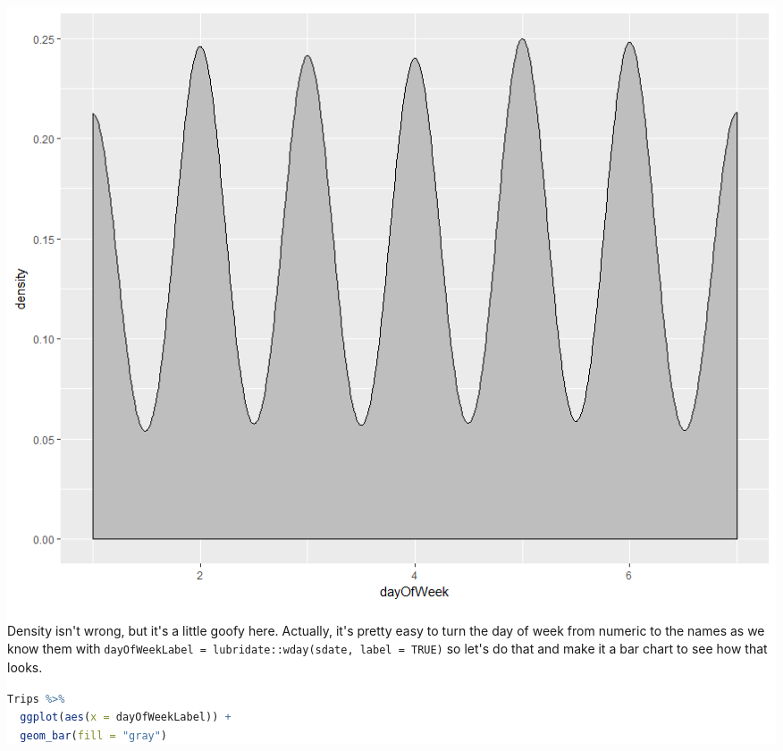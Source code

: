 ![](index_files/figure-html/unnamed-chunk-7-1.png)

Density isn't wrong, but it's a little goofy here.  Actually, it's pretty easy to turn the day of week from numeric to the names as we know them with `dayOfWeekLabel = lubridate::wday(sdate, label = TRUE)` so let's do that and make it a bar chart to see how that looks.  


```r
Trips %>%
  ggplot(aes(x = dayOfWeekLabel)) + 
  geom_bar(fill = "gray") 
```
